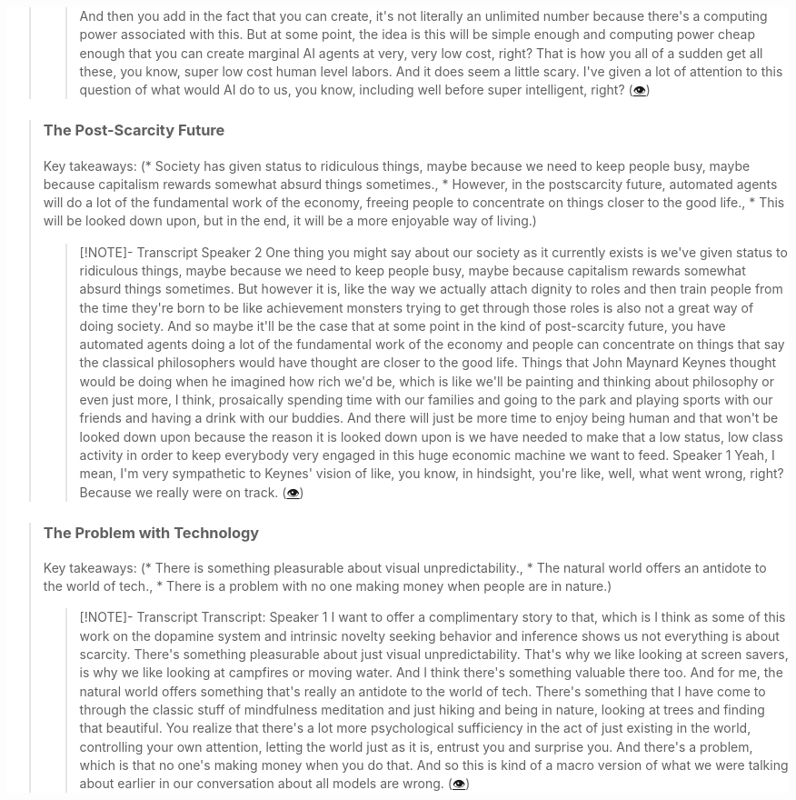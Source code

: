 > > And then you add in the fact that you can create, it's not literally an unlimited number because there's a computing power associated with this. But at some point, the idea is this will be simple enough and computing power cheap enough that you can create marginal AI agents at very, very low cost, right? That is how you all of a sudden get all these, you know, super low cost human level labors. And it does seem a little scary. I've given a lot of attention to this question of what would AI do to us, you know, including well before super intelligent, right? ([👁](https://share.snipd.com/snip/e92e7fba-9f53-41ea-8c7b-122b95a2900d))

> ### The Post-Scarcity Future
> Key takeaways:
> (* Society has given status to ridiculous things, maybe because we need to keep people busy, maybe because capitalism rewards somewhat absurd things sometimes., * However, in the postscarcity future, automated agents will do a lot of the fundamental work of the economy, freeing people to concentrate on things closer to the good life., * This will be looked down upon, but in the end, it will be a more enjoyable way of living.)
> > [!NOTE]- Transcript
> > Speaker 2
> > One thing you might say about our society as it currently exists is we've given status to ridiculous things, maybe because we need to keep people busy, maybe because capitalism rewards somewhat absurd things sometimes. But however it is, like the way we actually attach dignity to roles and then train people from the time they're born to be like achievement monsters trying to get through those roles is also not a great way of doing society. And so maybe it'll be the case that at some point in the kind of post-scarcity future, you have automated agents doing a lot of the fundamental work of the economy and people can concentrate on things that say the classical philosophers would have thought are closer to the good life. Things that John Maynard Keynes thought would be doing when he imagined how rich we'd be, which is like we'll be painting and thinking about philosophy or even just more, I think, prosaically spending time with our families and going to the park and playing sports with our friends and having a drink with our buddies. And there will just be more time to enjoy being human and that won't be looked down upon because the reason it is looked down upon is we have needed to make that a low status, low class activity in order to keep everybody very engaged in this huge economic machine we want to feed.
> > Speaker 1
> > Yeah, I mean, I'm very sympathetic to Keynes' vision of like, you know, in hindsight, you're like, well, what went wrong, right? Because we really were on track. ([👁](https://share.snipd.com/snip/919417c6-72d9-415d-b726-15cac864eb4d))

> ### The Problem with Technology
> Key takeaways:
> (* There is something pleasurable about visual unpredictability., * The natural world offers an antidote to the world of tech., * There is a problem with no one making money when people are in nature.)
> > [!NOTE]- Transcript
> > Transcript:
> > Speaker 1
> > I want to offer a complimentary story to that, which is I think as some of this work on the dopamine system and intrinsic novelty seeking behavior and inference shows us not everything is about scarcity. There's something pleasurable about just visual unpredictability. That's why we like looking at screen savers, is why we like looking at campfires or moving water. And I think there's something valuable there too. And for me, the natural world offers something that's really an antidote to the world of tech. There's something that I have come to through the classic stuff of mindfulness meditation and just hiking and being in nature, looking at trees and finding that beautiful. You realize that there's a lot more psychological sufficiency in the act of just existing in the world, controlling your own attention, letting the world just as it is, entrust you and surprise you. And there's a problem, which is that no one's making money when you do that. And so this is kind of a macro version of what we were talking about earlier in our conversation about all models are wrong. ([👁](https://share.snipd.com/snip/899ba479-fc7a-4f47-be87-1e13beb5e201))
